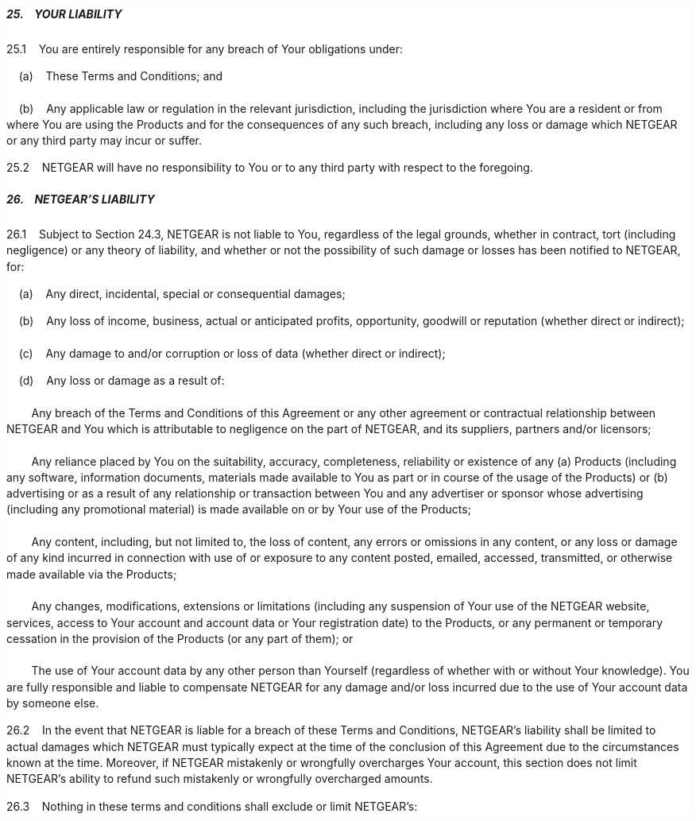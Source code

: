 ##### 25.    YOUR LIABILITY

25.1    You are entirely responsible for any breach of Your obligations under:  
  
    (a)    These Terms and Conditions; and  
      
    (b)    Any applicable law or regulation in the relevant jurisdiction, including the jurisdiction where You are a resident or from where You are using the Products and for the consequences of any such breach, including any loss or damage which NETGEAR or any third party may incur or suffer.  
  
25.2    NETGEAR will have no responsibility to You or to any third party with respect to the foregoing.

##### 26.    NETGEAR’S LIABILITY

26.1    Subject to Section 24.3, NETGEAR is not liable to You, regardless of the legal grounds, whether in contract, tort (including negligence) or any theory of liability, and whether or not the possibility of such damage or losses has been notified to NETGEAR, for:  
  
    (a)    Any direct, incidental, special or consequential damages;  
  
    (b)    Any loss of income, business, actual or anticipated profits, opportunity, goodwill or reputation (whether direct or indirect);  
      
    (c)    Any damage to and/or corruption or loss of data (whether direct or indirect);  
  
    (d)    Any loss or damage as a result of:  
          
        Any breach of the Terms and Conditions of this Agreement or any other agreement or contractual relationship between NETGEAR and You which is attributable to negligence on the part of NETGEAR, and its suppliers, partners and/or licensors;  
          
        Any reliance placed by You on the suitability, accuracy, completeness, reliability or existence of any (a) Products (including any software, information documents, materials made available to You as part or in course of the usage of the Products) or (b) advertising or as a result of any relationship or transaction between You and any advertiser or sponsor whose advertising (including any promotional material) is made available on or by Your use of the Products;  
          
        Any content, including, but not limited to, the loss of content, any errors or omissions in any content, or any loss or damage of any kind incurred in connection with use of or exposure to any content posted, emailed, accessed, transmitted, or otherwise made available via the Products;  
          
        Any changes, modifications, extensions or limitations (including any suspension of Your use of the NETGEAR website, services, access to Your account and account data or Your registration date) to the Products, or any permanent or temporary cessation in the provision of the Products (or any part of them); or  
          
        The use of Your account data by any other person than Yourself (regardless of whether with or without Your knowledge). You are fully responsible and liable to compensate NETGEAR for any damage and/or loss incurred due to the use of Your account data by someone else.  
  
26.2    In the event that NETGEAR is liable for a breach of these Terms and Conditions, NETGEAR’s liability shall be limited to actual damages which NETGEAR must typically expect at the time of the conclusion of this Agreement due to the circumstances known at the time. Moreover, if NETGEAR mistakenly or wrongfully overcharges Your account, this section does not limit NETGEAR’s ability to refund such mistakenly or wrongfully overcharged amounts.  
  
26.3    Nothing in these terms and conditions shall exclude or limit NETGEAR’s:  
  
